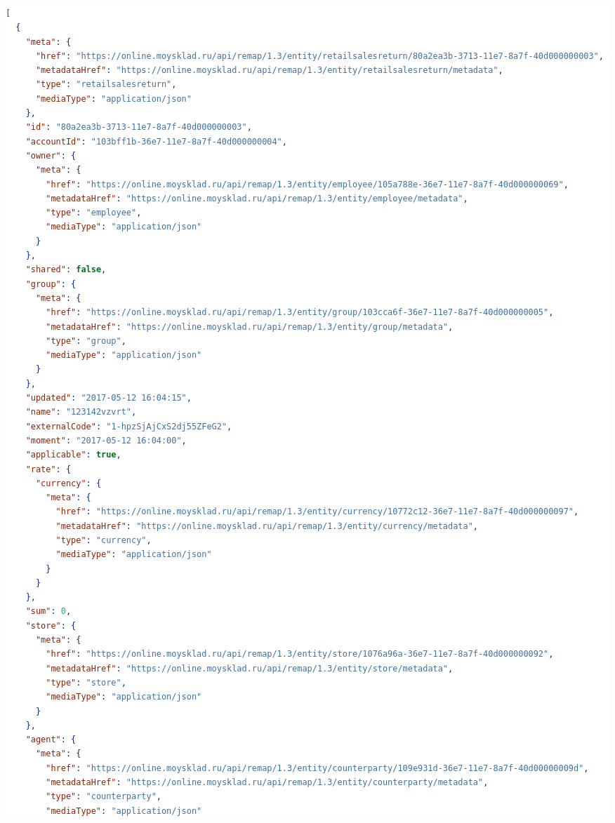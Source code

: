 ```json
[
  {
    "meta": {
      "href": "https://online.moysklad.ru/api/remap/1.3/entity/retailsalesreturn/80a2ea3b-3713-11e7-8a7f-40d000000003",
      "metadataHref": "https://online.moysklad.ru/api/remap/1.3/entity/retailsalesreturn/metadata",
      "type": "retailsalesreturn",
      "mediaType": "application/json"
    },
    "id": "80a2ea3b-3713-11e7-8a7f-40d000000003",
    "accountId": "103bff1b-36e7-11e7-8a7f-40d000000004",
    "owner": {
      "meta": {
        "href": "https://online.moysklad.ru/api/remap/1.3/entity/employee/105a788e-36e7-11e7-8a7f-40d000000069",
        "metadataHref": "https://online.moysklad.ru/api/remap/1.3/entity/employee/metadata",
        "type": "employee",
        "mediaType": "application/json"
      }
    },
    "shared": false,
    "group": {
      "meta": {
        "href": "https://online.moysklad.ru/api/remap/1.3/entity/group/103cca6f-36e7-11e7-8a7f-40d000000005",
        "metadataHref": "https://online.moysklad.ru/api/remap/1.3/entity/group/metadata",
        "type": "group",
        "mediaType": "application/json"
      }
    },
    "updated": "2017-05-12 16:04:15",
    "name": "123142vzvrt",
    "externalCode": "1-hpzSjAjCxS2dj55ZFeG2",
    "moment": "2017-05-12 16:04:00",
    "applicable": true,
    "rate": {
      "currency": {
        "meta": {
          "href": "https://online.moysklad.ru/api/remap/1.3/entity/currency/10772c12-36e7-11e7-8a7f-40d000000097",
          "metadataHref": "https://online.moysklad.ru/api/remap/1.3/entity/currency/metadata",
          "type": "currency",
          "mediaType": "application/json"
        }
      }
    },
    "sum": 0,
    "store": {
      "meta": {
        "href": "https://online.moysklad.ru/api/remap/1.3/entity/store/1076a96a-36e7-11e7-8a7f-40d000000092",
        "metadataHref": "https://online.moysklad.ru/api/remap/1.3/entity/store/metadata",
        "type": "store",
        "mediaType": "application/json"
      }
    },
    "agent": {
      "meta": {
        "href": "https://online.moysklad.ru/api/remap/1.3/entity/counterparty/109e931d-36e7-11e7-8a7f-40d00000009d",
        "metadataHref": "https://online.moysklad.ru/api/remap/1.3/entity/counterparty/metadata",
        "type": "counterparty",
        "mediaType": "application/json"
```